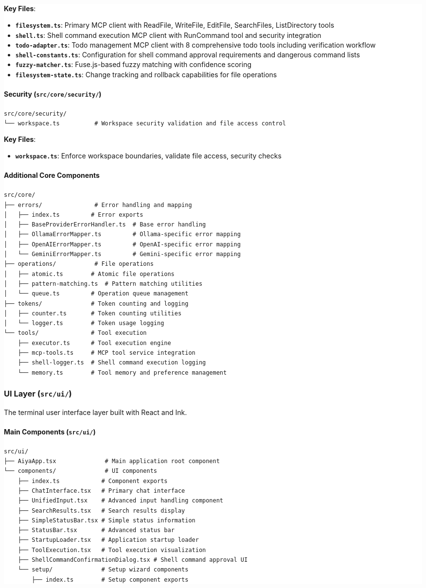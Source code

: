 **Key Files**:

- **`filesystem.ts`**: Primary MCP client with ReadFile, WriteFile, EditFile, SearchFiles, ListDirectory tools
- **`shell.ts`**: Shell command execution MCP client with RunCommand tool and security integration
- **`todo-adapter.ts`**: Todo management MCP client with 8 comprehensive todo tools including verification workflow
- **`shell-constants.ts`**: Configuration for shell command approval requirements and dangerous command lists
- **`fuzzy-matcher.ts`**: Fuse.js-based fuzzy matching with confidence scoring
- **`filesystem-state.ts`**: Change tracking and rollback capabilities for file operations

#### Security (`src/core/security/`)

```
src/core/security/
└── workspace.ts          # Workspace security validation and file access control
```

**Key Files**:

- **`workspace.ts`**: Enforce workspace boundaries, validate file access, security checks

#### Additional Core Components

```
src/core/
├── errors/               # Error handling and mapping
│   ├── index.ts         # Error exports
│   ├── BaseProviderErrorHandler.ts  # Base error handling
│   ├── OllamaErrorMapper.ts         # Ollama-specific error mapping
│   ├── OpenAIErrorMapper.ts         # OpenAI-specific error mapping
│   └── GeminiErrorMapper.ts         # Gemini-specific error mapping
├── operations/           # File operations
│   ├── atomic.ts        # Atomic file operations
│   ├── pattern-matching.ts  # Pattern matching utilities
│   └── queue.ts         # Operation queue management
├── tokens/              # Token counting and logging
│   ├── counter.ts       # Token counting utilities
│   └── logger.ts        # Token usage logging
└── tools/               # Tool execution
    ├── executor.ts      # Tool execution engine
    ├── mcp-tools.ts     # MCP tool service integration
    ├── shell-logger.ts  # Shell command execution logging
    └── memory.ts        # Tool memory and preference management
```

### UI Layer (`src/ui/`)

The terminal user interface layer built with React and Ink.

#### Main Components (`src/ui/`)

```
src/ui/
├── AiyaApp.tsx              # Main application root component
└── components/              # UI components
    ├── index.ts            # Component exports
    ├── ChatInterface.tsx   # Primary chat interface
    ├── UnifiedInput.tsx    # Advanced input handling component
    ├── SearchResults.tsx   # Search results display
    ├── SimpleStatusBar.tsx # Simple status information
    ├── StatusBar.tsx       # Advanced status bar
    ├── StartupLoader.tsx   # Application startup loader
    ├── ToolExecution.tsx   # Tool execution visualization
    ├── ShellCommandConfirmationDialog.tsx # Shell command approval UI
    └── setup/              # Setup wizard components
        ├── index.ts        # Setup component exports
```